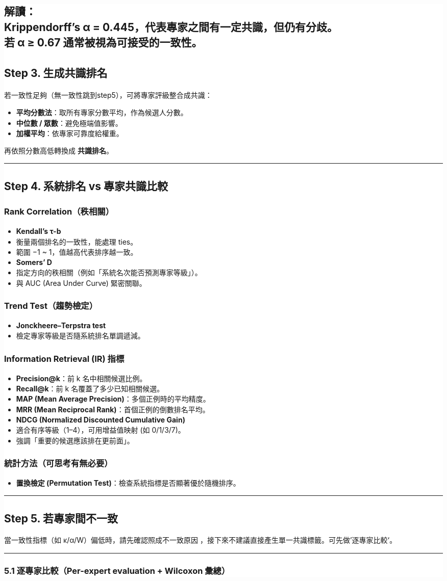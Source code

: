 
**解讀：**  
Krippendorff’s α = 0.445，代表專家之間有一定共識，但仍有分歧。  
若 α ≥ 0.67 通常被視為可接受的一致性。
---
## Step 3. 生成共識排名
若一致性足夠（無一致性跳到step5），可將專家評級整合成共識：  
- **平均分數法**：取所有專家分數平均，作為候選人分數。  
- **中位數 / 眾數**：避免極端值影響。  
- **加權平均**：依專家可靠度給權重。  

再依照分數高低轉換成 **共識排名**。

---

## Step 4. 系統排名 vs 專家共識比較
### Rank Correlation（秩相關）
- **Kendall’s τ-b**  
- 衡量兩個排名的一致性，能處理 ties。  
- 範圍 −1 ~ 1，值越高代表排序越一致。  
- **Somers’ D**  
- 指定方向的秩相關（例如「系統名次能否預測專家等級」）。  
- 與 AUC (Area Under Curve) 緊密關聯。  

### Trend Test（趨勢檢定）
- **Jonckheere–Terpstra test**  
- 檢定專家等級是否隨系統排名單調遞減。  

### Information Retrieval (IR) 指標
- **Precision@k**：前 k 名中相關候選比例。  
- **Recall@k**：前 k 名覆蓋了多少已知相關候選。    
- **MAP (Mean Average Precision)**：多個正例時的平均精度。  
- **MRR (Mean Reciprocal Rank)**：首個正例的倒數排名平均。  
- **NDCG (Normalized Discounted Cumulative Gain)**  
- 適合有序等級（1–4），可用增益值映射 (如 0/1/3/7)。  
- 強調「重要的候選應該排在更前面」。  

### 統計方法（可思考有無必要）
- **置換檢定 (Permutation Test)**：檢查系統指標是否顯著優於隨機排序。  

---

## Step 5. 若專家間不一致

當一致性指標（如 κ/α/W）偏低時，請先確認照成不一致原因
，接下來不建議直接產生單一共識標籤。可先做’逐專家比較‘。

---

### 5.1 逐專家比較（Per-expert evaluation + Wilcoxon 彙總）
